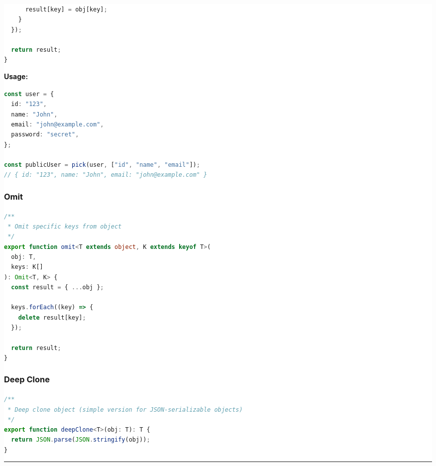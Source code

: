 ```typescript
      result[key] = obj[key];
    }
  });

  return result;
}
```

**Usage:**
```typescript
const user = {
  id: "123",
  name: "John",
  email: "john@example.com",
  password: "secret",
};

const publicUser = pick(user, ["id", "name", "email"]);
// { id: "123", name: "John", email: "john@example.com" }
```

### Omit

```typescript
/**
 * Omit specific keys from object
 */
export function omit<T extends object, K extends keyof T>(
  obj: T,
  keys: K[]
): Omit<T, K> {
  const result = { ...obj };

  keys.forEach((key) => {
    delete result[key];
  });

  return result;
}
```

### Deep Clone

```typescript
/**
 * Deep clone object (simple version for JSON-serializable objects)
 */
export function deepClone<T>(obj: T): T {
  return JSON.parse(JSON.stringify(obj));
}
```

---
